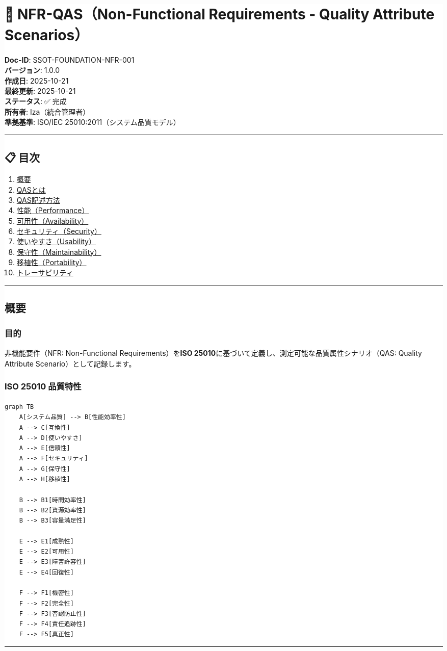 # 🎯 NFR-QAS（Non-Functional Requirements - Quality Attribute Scenarios）

**Doc-ID**: SSOT-FOUNDATION-NFR-001  
**バージョン**: 1.0.0  
**作成日**: 2025-10-21  
**最終更新**: 2025-10-21  
**ステータス**: ✅ 完成  
**所有者**: Iza（統合管理者）  
**準拠基準**: ISO/IEC 25010:2011（システム品質モデル）

---

## 📋 目次

1. [概要](#概要)
2. [QASとは](#qasとは)
3. [QAS記述方法](#qas記述方法)
4. [性能（Performance）](#性能performance)
5. [可用性（Availability）](#可用性availability)
6. [セキュリティ（Security）](#セキュリティsecurity)
7. [使いやすさ（Usability）](#使いやすさusability)
8. [保守性（Maintainability）](#保守性maintainability)
9. [移植性（Portability）](#移植性portability)
10. [トレーサビリティ](#トレーサビリティ)

---

## 概要

### 目的

非機能要件（NFR: Non-Functional Requirements）を**ISO 25010**に基づいて定義し、測定可能な品質属性シナリオ（QAS: Quality Attribute Scenario）として記録します。

### ISO 25010 品質特性

```mermaid
graph TB
    A[システム品質] --> B[性能効率性]
    A --> C[互換性]
    A --> D[使いやすさ]
    A --> E[信頼性]
    A --> F[セキュリティ]
    A --> G[保守性]
    A --> H[移植性]
    
    B --> B1[時間効率性]
    B --> B2[資源効率性]
    B --> B3[容量満足性]
    
    E --> E1[成熟性]
    E --> E2[可用性]
    E --> E3[障害許容性]
    E --> E4[回復性]
    
    F --> F1[機密性]
    F --> F2[完全性]
    F --> F3[否認防止性]
    F --> F4[責任追跡性]
    F --> F5[真正性]
```

---